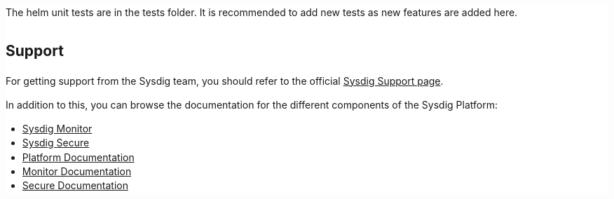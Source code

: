The helm unit tests are in the tests folder. It is recommended to add new tests as new features are added here.

## Support

For getting support from the Sysdig team, you should refer to the official
[Sysdig Support page](https://sysdig.com/support).

In addition to this, you can browse the documentation for the different components of the Sysdig Platform:

* [Sysdig Monitor](https://app.sysdigcloud.com)
* [Sysdig Secure](https://secure.sysdig.com)
* [Platform Documentation](https://docs.sysdig.com/en/sysdig-platform.html)
* [Monitor Documentation](https://docs.sysdig.com/en/sysdig-monitor.html)
* [Secure Documentation](https://docs.sysdig.com/en/sysdig-secure.html)
